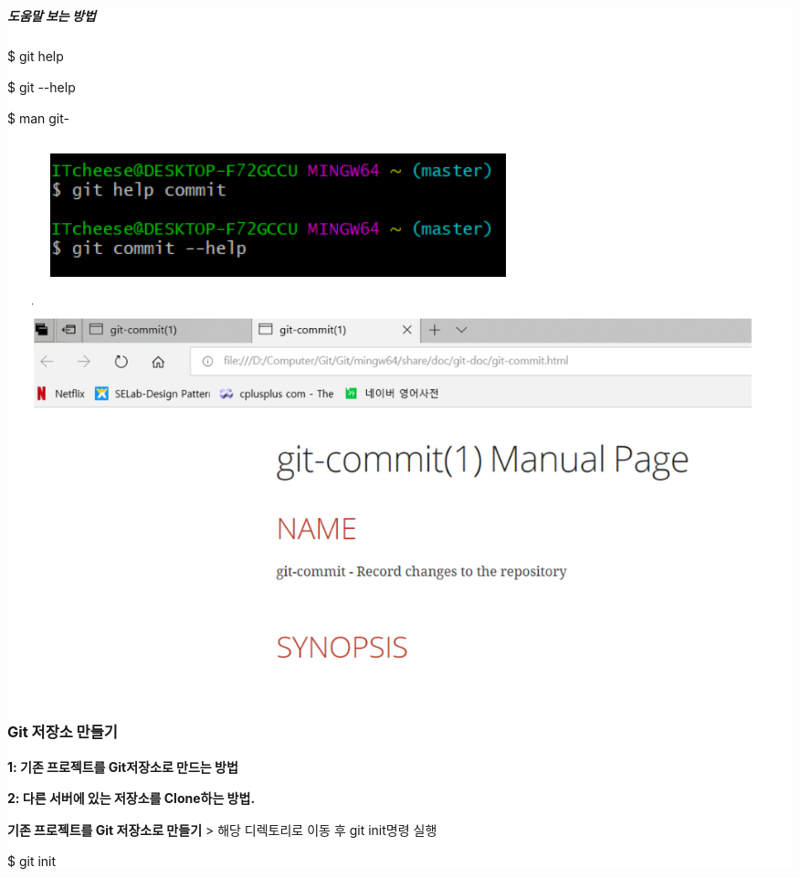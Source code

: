##### 도움말 보는 방법

$ git help <verb>

$ git <verb> --help

$ man git-<verb>

![](/static/assets/img/blog/usefulSkills/startGitimg/4.png)

![](/static/assets/img/blog/usefulSkills/startGitimg/5.PNG)



### Git 저장소 만들기

**1: 기존 프로젝트를 Git저장소로 만드는 방법**

**2: 다른 서버에 있는 저장소를 Clone하는 방법.**



**기존 프로젝트를 Git 저장소로 만들기** > 해당 디렉토리로 이동 후 git init명령 실행

$ git init

